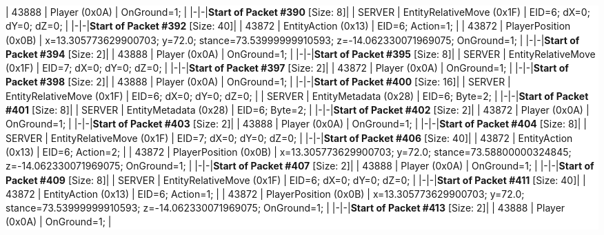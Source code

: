 | 43888 | Player (0x0A) | OnGround=1; |
|-|-|**Start of Packet #390** [Size: 8]|
| SERVER | EntityRelativeMove (0x1F) | EID=6; dX=0; dY=0; dZ=0; |
|-|-|**Start of Packet #392** [Size: 40]|
| 43872 | EntityAction (0x13) | EID=6; Action=1; |
| 43872 | PlayerPosition (0x0B) | x=13.305773629900703; y=72.0; stance=73.53999999910593; z=-14.062330071969075; OnGround=1; |
|-|-|**Start of Packet #394** [Size: 2]|
| 43888 | Player (0x0A) | OnGround=1; |
|-|-|**Start of Packet #395** [Size: 8]|
| SERVER | EntityRelativeMove (0x1F) | EID=7; dX=0; dY=0; dZ=0; |
|-|-|**Start of Packet #397** [Size: 2]|
| 43872 | Player (0x0A) | OnGround=1; |
|-|-|**Start of Packet #398** [Size: 2]|
| 43888 | Player (0x0A) | OnGround=1; |
|-|-|**Start of Packet #400** [Size: 16]|
| SERVER | EntityRelativeMove (0x1F) | EID=6; dX=0; dY=0; dZ=0; |
| SERVER | EntityMetadata (0x28) | EID=6; Byte=2; |
|-|-|**Start of Packet #401** [Size: 8]|
| SERVER | EntityMetadata (0x28) | EID=6; Byte=2; |
|-|-|**Start of Packet #402** [Size: 2]|
| 43872 | Player (0x0A) | OnGround=1; |
|-|-|**Start of Packet #403** [Size: 2]|
| 43888 | Player (0x0A) | OnGround=1; |
|-|-|**Start of Packet #404** [Size: 8]|
| SERVER | EntityRelativeMove (0x1F) | EID=7; dX=0; dY=0; dZ=0; |
|-|-|**Start of Packet #406** [Size: 40]|
| 43872 | EntityAction (0x13) | EID=6; Action=2; |
| 43872 | PlayerPosition (0x0B) | x=13.305773629900703; y=72.0; stance=73.58800000324845; z=-14.062330071969075; OnGround=1; |
|-|-|**Start of Packet #407** [Size: 2]|
| 43888 | Player (0x0A) | OnGround=1; |
|-|-|**Start of Packet #409** [Size: 8]|
| SERVER | EntityRelativeMove (0x1F) | EID=6; dX=0; dY=0; dZ=0; |
|-|-|**Start of Packet #411** [Size: 40]|
| 43872 | EntityAction (0x13) | EID=6; Action=1; |
| 43872 | PlayerPosition (0x0B) | x=13.305773629900703; y=72.0; stance=73.53999999910593; z=-14.062330071969075; OnGround=1; |
|-|-|**Start of Packet #413** [Size: 2]|
| 43888 | Player (0x0A) | OnGround=1; |